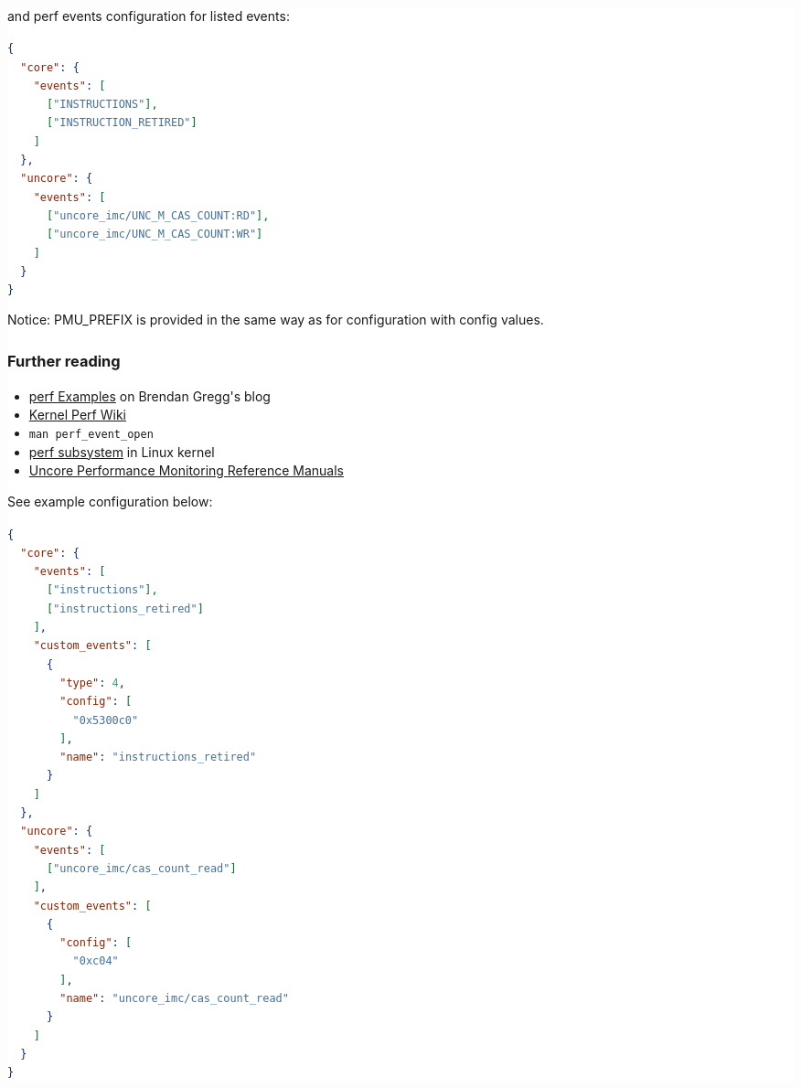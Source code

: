 and perf events configuration for listed events:
```json
{
  "core": {
    "events": [
      ["INSTRUCTIONS"],
      ["INSTRUCTION_RETIRED"]
    ]
  },
  "uncore": {
    "events": [
      ["uncore_imc/UNC_M_CAS_COUNT:RD"],
      ["uncore_imc/UNC_M_CAS_COUNT:WR"]
    ]
  }
}
```

Notice: PMU_PREFIX is provided in the same way as for configuration with config values.

### Further reading

* [perf Examples](http://www.brendangregg.com/perf.html) on Brendan Gregg's blog
* [Kernel Perf Wiki](https://perf.wiki.kernel.org/index.php/Main_Page)
* `man perf_event_open`
* [perf subsystem](https://github.com/torvalds/linux/tree/v5.6/kernel/events) in Linux kernel
* [Uncore Performance Monitoring Reference Manuals](https://software.intel.com/content/www/us/en/develop/articles/intel-sdm.html#uncore)

See example configuration below:
```json
{
  "core": {
    "events": [
      ["instructions"],
      ["instructions_retired"]
    ],
    "custom_events": [
      {
        "type": 4,
        "config": [
          "0x5300c0"
        ],
        "name": "instructions_retired"
      }
    ]
  },
  "uncore": {
    "events": [
      ["uncore_imc/cas_count_read"]
    ],
    "custom_events": [
      {
        "config": [
          "0xc04"
        ],
        "name": "uncore_imc/cas_count_read"
      }
    ]
  }
}
```
